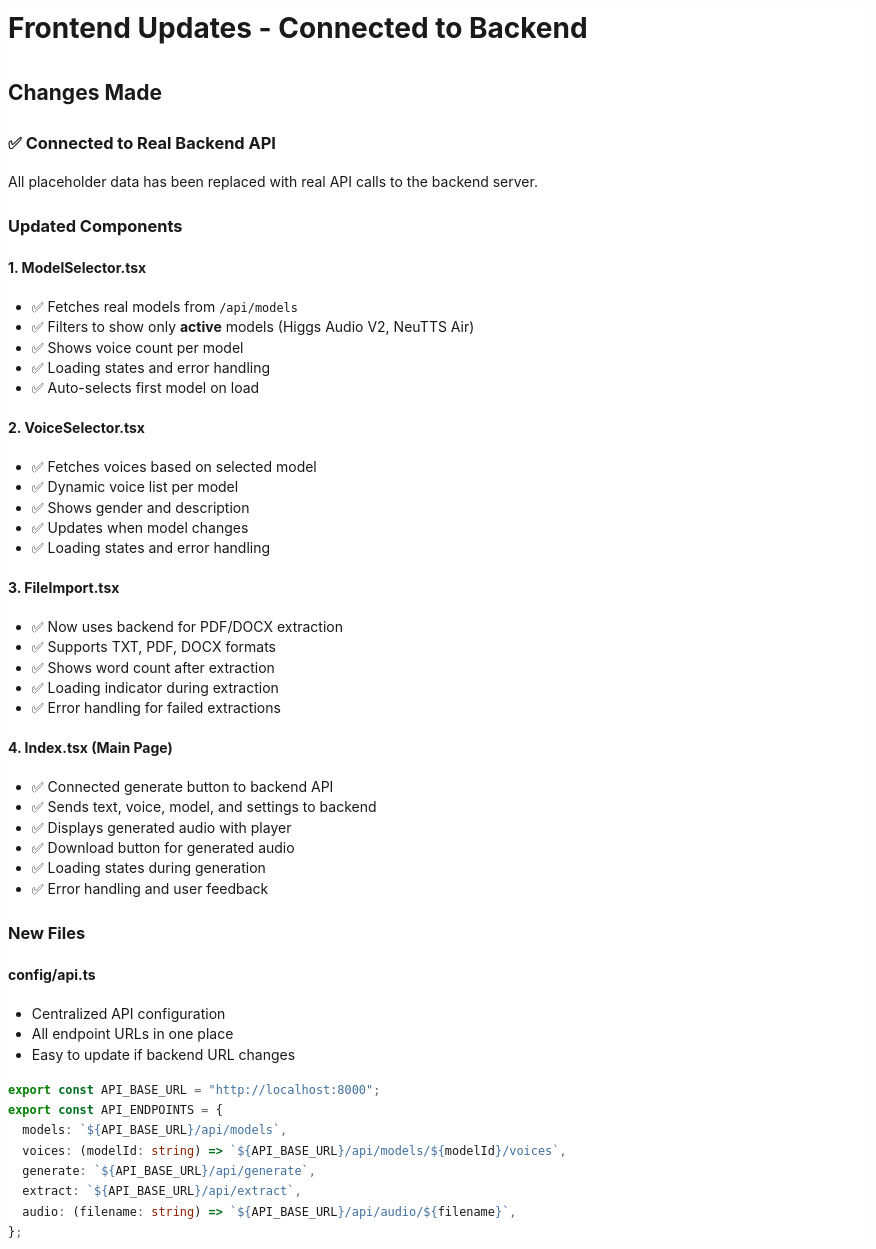 # Frontend Updates - Connected to Backend

## Changes Made

### ✅ Connected to Real Backend API

All placeholder data has been replaced with real API calls to the backend server.

### Updated Components

#### 1. **ModelSelector.tsx**
- ✅ Fetches real models from `/api/models`
- ✅ Filters to show only **active** models (Higgs Audio V2, NeuTTS Air)
- ✅ Shows voice count per model
- ✅ Loading states and error handling
- ✅ Auto-selects first model on load

#### 2. **VoiceSelector.tsx**
- ✅ Fetches voices based on selected model
- ✅ Dynamic voice list per model
- ✅ Shows gender and description
- ✅ Updates when model changes
- ✅ Loading states and error handling

#### 3. **FileImport.tsx**
- ✅ Now uses backend for PDF/DOCX extraction
- ✅ Supports TXT, PDF, DOCX formats
- ✅ Shows word count after extraction
- ✅ Loading indicator during extraction
- ✅ Error handling for failed extractions

#### 4. **Index.tsx** (Main Page)
- ✅ Connected generate button to backend API
- ✅ Sends text, voice, model, and settings to backend
- ✅ Displays generated audio with player
- ✅ Download button for generated audio
- ✅ Loading states during generation
- ✅ Error handling and user feedback

### New Files

#### **config/api.ts**
- Centralized API configuration
- All endpoint URLs in one place
- Easy to update if backend URL changes

```typescript
export const API_BASE_URL = "http://localhost:8000";
export const API_ENDPOINTS = {
  models: `${API_BASE_URL}/api/models`,
  voices: (modelId: string) => `${API_BASE_URL}/api/models/${modelId}/voices`,
  generate: `${API_BASE_URL}/api/generate`,
  extract: `${API_BASE_URL}/api/extract`,
  audio: (filename: string) => `${API_BASE_URL}/api/audio/${filename}`,
};
```

